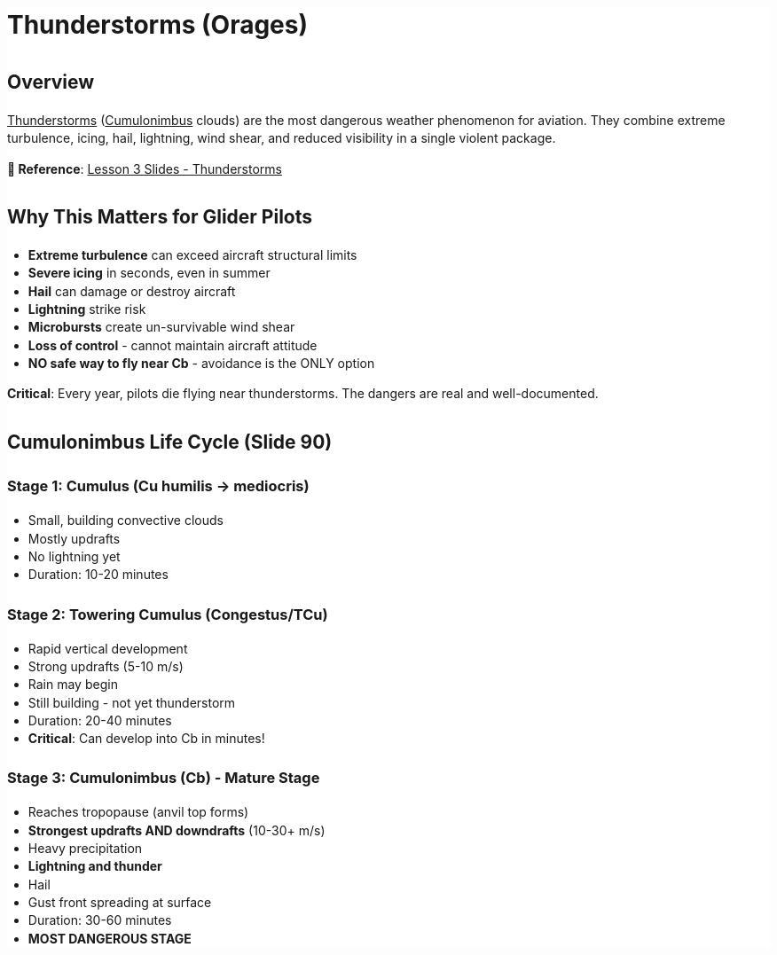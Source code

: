 # Thunderstorms (Orages)

## Overview
[Thunderstorms](https://en.wikipedia.org/wiki/Thunderstorm) ([Cumulonimbus](https://en.wikipedia.org/wiki/Cumulonimbus_cloud) clouds) are the most dangerous weather phenomenon for aviation. They combine extreme turbulence, icing, hail, lightning, wind shear, and reduced visibility in a single violent package.

**📖 Reference**: [Lesson 3 Slides - Thunderstorms](slides/meteo3_part-051-100.pdf#page=39)

## Why This Matters for Glider Pilots

- **Extreme turbulence** can exceed aircraft structural limits
- **Severe icing** in seconds, even in summer
- **Hail** can damage or destroy aircraft
- **Lightning** strike risk
- **Microbursts** create un-survivable wind shear
- **Loss of control** - cannot maintain aircraft attitude
- **NO safe way to fly near Cb** - avoidance is the ONLY option

**Critical**: Every year, pilots die flying near thunderstorms. The dangers are real and well-documented.

## Cumulonimbus Life Cycle (Slide 90)

### Stage 1: Cumulus (Cu humilis → mediocris)
- Small, building convective clouds
- Mostly updrafts
- No lightning yet
- Duration: 10-20 minutes

### Stage 2: Towering Cumulus (Congestus/TCu)
- Rapid vertical development
- Strong updrafts (5-10 m/s)
- Rain may begin
- Still building - not yet thunderstorm
- Duration: 20-40 minutes
- **Critical**: Can develop into Cb in minutes!

### Stage 3: Cumulonimbus (Cb) - Mature Stage
- Reaches tropopause (anvil top forms)
- **Strongest updrafts AND downdrafts** (10-30+ m/s)
- Heavy precipitation
- **Lightning and thunder**
- Hail
- Gust front spreading at surface
- Duration: 30-60 minutes
- **MOST DANGEROUS STAGE**
